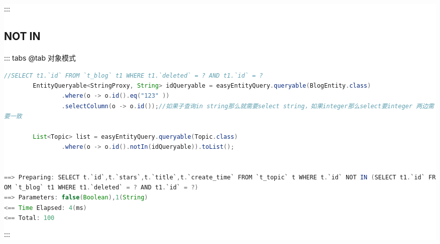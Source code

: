 
::: 

## NOT IN

::: tabs
@tab 对象模式

```java
//SELECT t1.`id` FROM `t_blog` t1 WHERE t1.`deleted` = ? AND t1.`id` = ?
        EntityQueryable<StringProxy, String> idQueryable = easyEntityQuery.queryable(BlogEntity.class)
                .where(o -> o.id().eq("123" ))
                .selectColumn(o -> o.id());//如果子查询in string那么就需要select string，如果integer那么select要integer 两边需要一致

        List<Topic> list = easyEntityQuery.queryable(Topic.class)
                .where(o -> o.id().notIn(idQueryable)).toList();


==> Preparing: SELECT t.`id`,t.`stars`,t.`title`,t.`create_time` FROM `t_topic` t WHERE t.`id` NOT IN (SELECT t1.`id` FROM `t_blog` t1 WHERE t1.`deleted` = ? AND t1.`id` = ?)
==> Parameters: false(Boolean),1(String)
<== Time Elapsed: 4(ms)
<== Total: 100
```
::: 